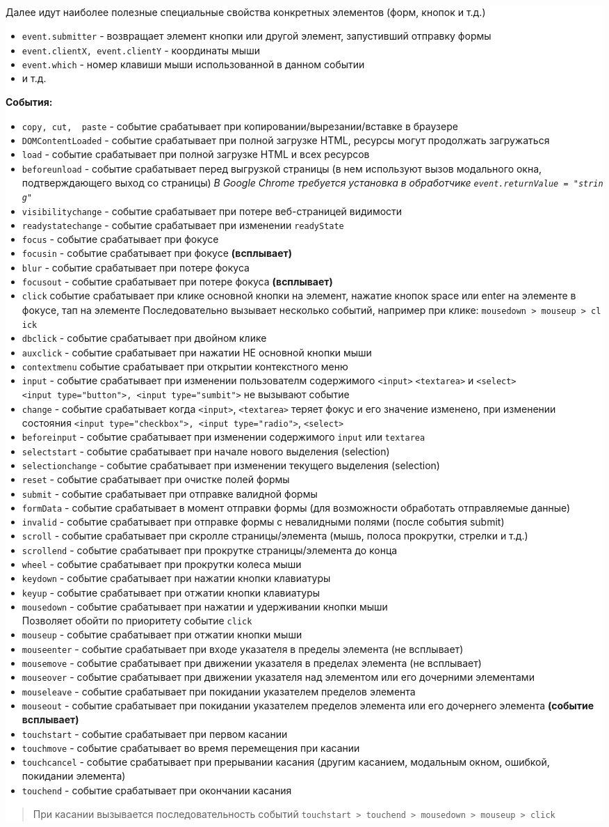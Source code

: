 Далее идут наиболее полезные специальные свойства конкретных элементов (форм, кнопок и т.д.)
* `event.submitter` - возвращает элемент кнопки или другой элемент, запустивший отправку формы
* `event.clientX, event.clientY` - координаты мыши
* `event.which` - номер клавиши мыши использованной в данном событии
* и т.д.

**События:**  
* `сopy, cut,  paste` - событие срабатывает при копировании/вырезании/вставке в браузере
* `DOMContentLoaded` - событие срабатывает при полной загрузке HTML, ресурсы могут продолжать загружаться 
* `load` - событие срабатывает при полной загрузке HTML и всех ресурсов
* `beforeunload` - событие срабатывает перед выгрузкой страницы (в нем используют вызов модального окна, подтверждающего выход со страницы)
_В Google Chrome требуется установка в обработчике `event.returnValue = "string"`_
* `visibilitychange` - событие срабатывает при потере веб-страницей видимости
* `readystatechange` - событие срабатывает при изменении `readyState`
* `focus` - событие срабатывает при фокусе
* `focusin` - событие срабатывает при фокусе **(всплывает)**
* `blur` - событие срабатывает при потере фокуса
* `focusout` - событие срабатывает при потере фокуса **(всплывает)**
* `click` событие срабатывает при клике основной кнопки на элемент, нажатие кнопок space или enter на элементе в фокусе, тап на элементе 
Последовательно вызывает несколько событий, например при клике: `mousedown > mouseup > click` 
* `dbclick` - событие срабатывает при двойном клике
* `auxclick` - событие срабатывает при нажатии НЕ основной кнопки мыши
* `contextmenu` событие срабатывает при открытии контекстного меню
* `input` - событие срабатывает при изменении пользователм содержимого `<input>` `<textarea>` и `<select>`  
`<input type="button">, <input type="sumbit">` не вызывают событие
* `change` - событие срабатывает когда `<input>`, `<textarea>` теряет фокус и его значение изменено, при изменении состояния `<input type="checkbox">, <input type="radio">`, `<select>`
* `beforeinput` - событие срабатывает при изменении содержимого `input` или `textarea`
* `selectstart` - событие срабатывает при начале нового выделения (selection)
* `selectionchange` - событие срабатывает при изменении текущего выделения (selection)
* `reset` - событие срабатывает при очистке полей формы
* `submit` - событие срабатывает при отправке валидной формы
* `formData` - событие срабатывает в момент отправки формы (для возможности обработать отправляемые данные) 
* `invalid` - событие срабатывает при отправке формы с невалидными полями (после события submit)
* `scroll` - событие срабатывает при скролле страницы/элемента (мышь, полоса прокрутки, стрелки и т.д.)
* `scrollend` - событие срабатывает при прокрутке страницы/элемента до конца
* `wheel` - событие срабатывает при прокрутки колеса мыши
* `keydown` - событие срабатывает при нажатии кнопки клавиатуры
* `keyup` - событие срабатывает при отжатии кнопки клавиатуры
* `mousedown` - событие срабатывает при нажатии и удерживании кнопки мыши  
Позволяет обойти по приоритету событие `click`
* `mouseup` - событие срабатывает при отжатии кнопки мыши
* `mouseenter` - событие срабатывает при входе указателя в пределы элемента (не всплывает)
* `mousemove` - событие срабатывает при движении указателя в пределах элемента (не всплывает)
* `mouseover` - событие срабатывает при движении указателя над элементом или его дочерними элементами
* `mouseleave` - событие срабатывает при покидании указателем пределов элемента
* `mouseout` - событие срабатывает при покидании указателем пределов элемента или его дочернего элемента **(событие всплывает)**
* `touchstart` - событие срабатывает при первом касании
* `touchmove` - событие срабатывает во время перемещения при касании
* `touchcancel` - событие срабатывает при прерывании касания (другим касанием, модальным окном, ошибкой, покидании элемента)
* `touchend` - событие срабатывает при окончании касания  
>При касании вызывается последовательность событий `touchstart > touchend > mousedown > mouseup > click`  
